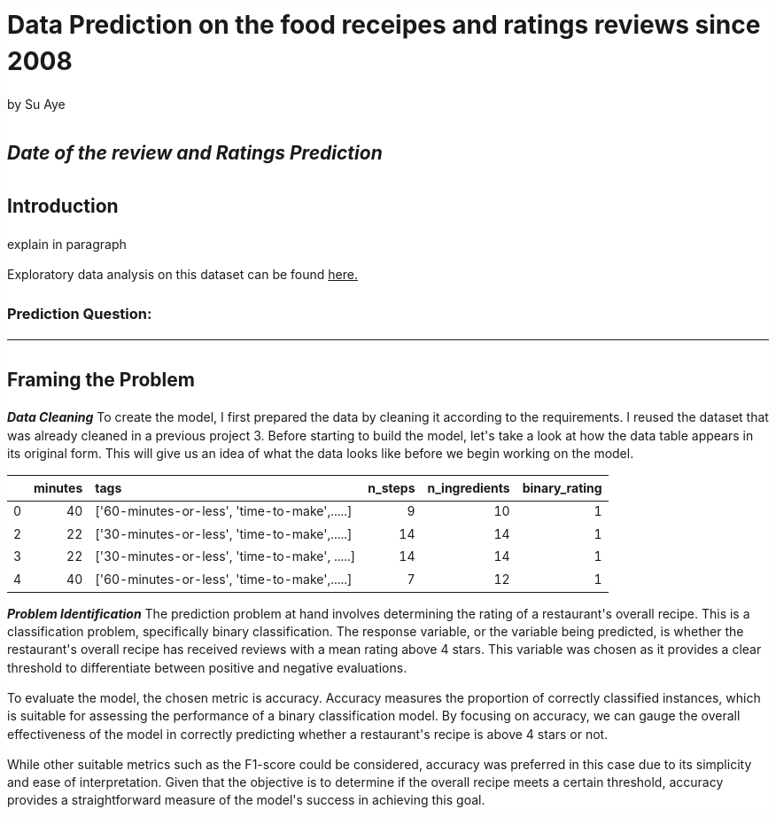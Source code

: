 # Data Prediction on the food receipes and ratings reviews since 2008

by Su Aye 

***Date of the review and Ratings Prediction***
---
## Introduction
explain in paragraph

Exploratory data analysis on this dataset can be found [here.](https://suaye07.github.io/Analysis-of-recipes-and-ratings/)


### Prediction Question: 


---

## Framing the Problem 

***Data Cleaning***
To create the model, I first prepared the data by cleaning it according to the requirements. I reused the dataset that was already cleaned in a previous project 3. Before starting to build the model, let's take a look at how the data table appears in its original form. This will give us an idea of what the data looks like before we begin working on the model. 


|    |   minutes | tags                                                                                                                                                                                                                                                                                                                                                                                                    |   n_steps |   n_ingredients |   binary_rating |
|---:|----------:|:--------------------------------------------------------------------------------------------------------------------------------------------------------------------------------------------------------------------------------------------------------------------------------------------------------------------------------------------------------------------------------------------------------|----------:|----------------:|----------------:|
|  0 |        40 | ['60-minutes-or-less', 'time-to-make',.....]                                                                                                                                                                                   |         9 |              10 |               1 |
|  2 |        22 | ['30-minutes-or-less', 'time-to-make',.....]                                                                                                                                                                |        14 |              14 |               1 |
|  3 |        22 | ['30-minutes-or-less', 'time-to-make', .....]                                                                                                                                                                |        14 |              14 |               1 |
|  4 |        40 | ['60-minutes-or-less', 'time-to-make',.....]                                                                                                                                                                                                                                                                                                     |         7 |              12 |               1 |


***Problem Identification***
The prediction problem at hand involves determining the rating of a restaurant's overall recipe. This is a classification problem, specifically binary classification. The response variable, or the variable being predicted, is whether the restaurant's overall recipe has received reviews with a mean rating above 4 stars. This variable was chosen as it provides a clear threshold to differentiate between positive and negative evaluations.

To evaluate the model, the chosen metric is accuracy. Accuracy measures the proportion of correctly classified instances, which is suitable for assessing the performance of a binary classification model. By focusing on accuracy, we can gauge the overall effectiveness of the model in correctly predicting whether a restaurant's recipe is above 4 stars or not.

While other suitable metrics such as the F1-score could be considered, accuracy was preferred in this case due to its simplicity and ease of interpretation. Given that the objective is to determine if the overall recipe meets a certain threshold, accuracy provides a straightforward measure of the model's success in achieving this goal.
